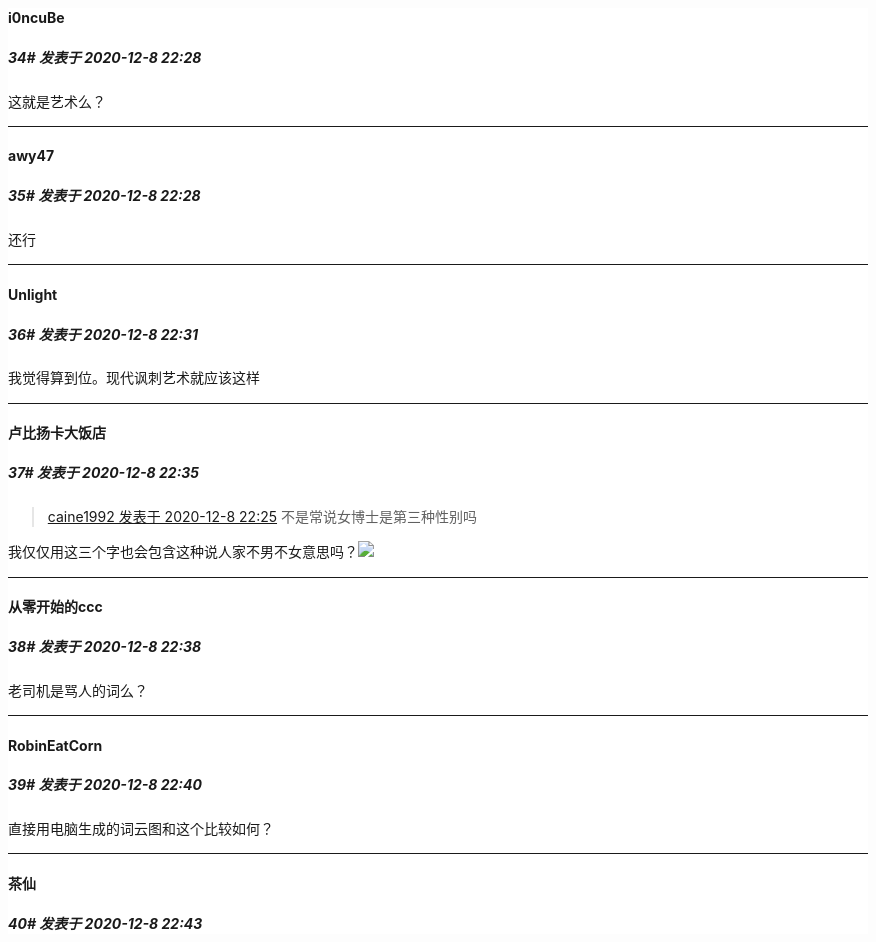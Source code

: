 ####  i0ncuBe  
##### 34#       发表于 2020-12-8 22:28


这就是艺术么？


-----

####  awy47  
##### 35#       发表于 2020-12-8 22:28


还行


-----

####  Unlight  
##### 36#       发表于 2020-12-8 22:31


我觉得算到位。现代讽刺艺术就应该这样


-----

####  卢比扬卡大饭店  
##### 37#       发表于 2020-12-8 22:35


<blockquote><a href="httphttps://bbs.saraba1st.com/2b/forum.php?mod=redirect&amp;goto=findpost&amp;pid=49654601&amp;ptid=1976436" target="_blank">caine1992 发表于 2020-12-8 22:25</a>
不是常说女博士是第三种性别吗</blockquote>
我仅仅用这三个字也会包含这种说人家不男不女意思吗？<img src="https://static.saraba1st.com/image/smiley/face2017/097.png" referrerpolicy="no-referrer">


-----

####  从零开始的ccc  
##### 38#       发表于 2020-12-8 22:38


老司机是骂人的词么？


-----

####  RobinEatCorn  
##### 39#       发表于 2020-12-8 22:40


直接用电脑生成的词云图和这个比较如何？


-----

####  茶仙  
##### 40#       发表于 2020-12-8 22:43
